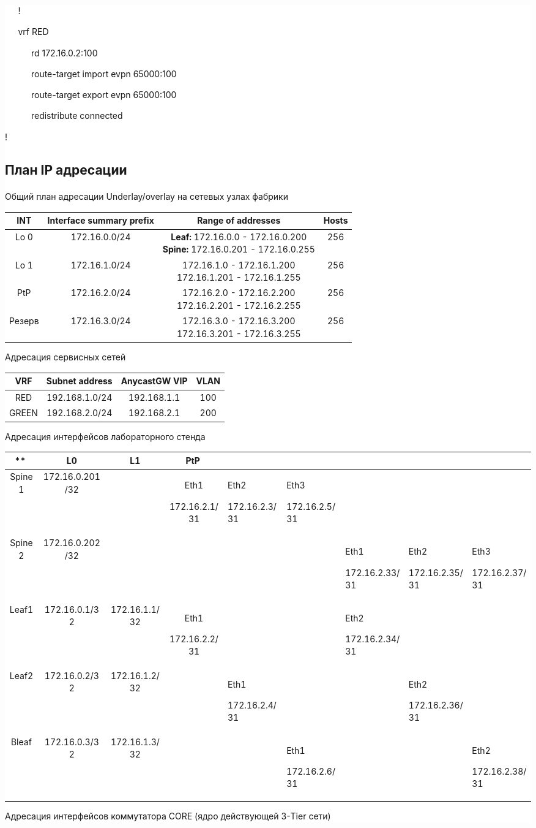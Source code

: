 `   `!

`   `vrf RED

`      `rd 172.16.0.2:100

`      `route-target import evpn 65000:100

`      `route-target export evpn 65000:100

`      `redistribute connected

!



## <a name="_toc190888816"></a>**План IP адресации**

Общий план адресации Underlay/overlay на сетевых узлах фабрики

|**INT**|**Interface summary prefix**|**Range of addresses**|**Hosts**|
| :-: | :-: | :-: | :-: |
|Lo 0|172\.16.0.0/24|**Leaf:** 172.16.0.0 - 172.16.0.200<br>**Spine:** 172.16.0.201 - 172.16.0.255|256|
|Lo 1|172\.16.1.0/24|172\.16.1.0 - 172.16.1.200<br>172\.16.1.201 - 172.16.1.255|256|
|PtP|172\.16.2.0/24|172\.16.2.0 - 172.16.2.200<br>172\.16.2.201 - 172.16.2.255|256|
|Резерв|172\.16.3.0/24|172\.16.3.0 - 172.16.3.200<br>172\.16.3.201 - 172.16.3.255|256|

Адресация сервисных сетей

|**VRF**|**Subnet address**|**AnycastGW VIP**|**VLAN**|
| :-: | :-: | :-: | :-: |
|RED|192\.168.1.0/24|192\.168.1.1|100|
|GREEN|192\.168.2.0/24|192\.168.2.1|200|

Адресация интерфейсов лабораторного стенда

|** |**L0**|**L1**|**PtP** ||||||
| :-: | :-: | :-: | :-: | :- | :- | :- | :- | :- |
|Spine1|172\.16.0.201/32||<p>Eth1</p><p>172\.16.2.1/31</p>|<p>Eth2</p><p>172\.16.2.3/31</p>|<p>Eth3</p><p>172\.16.2.5/31</p>||||
|Spine2|172\.16.0.202/32|||||<p>Eth1</p><p>172\.16.2.33/31</p>|<p>Eth2</p><p>172\.16.2.35/31</p>|<p>Eth3</p><p>172\.16.2.37/31</p>|
|Leaf1|172\.16.0.1/32|172\.16.1.1/32|<p>Eth1</p><p>172\.16.2.2/31</p>|||<p>Eth2</p><p>172\.16.2.34/31</p>|||
|Leaf2|172\.16.0.2/32|172\.16.1.2/32||<p>Eth1</p><p>172\.16.2.4/31</p>|||<p>Eth2</p><p>172\.16.2.36/31</p>||
|Bleaf|172\.16.0.3/32|172\.16.1.3/32|||<p>Eth1</p><p>172\.16.2.6/31</p>|||<p>Eth2</p><p>172\.16.2.38/31</p>|

Адресация интерфейсов коммутатора CORE (ядро действующей 3-Tier сети)
